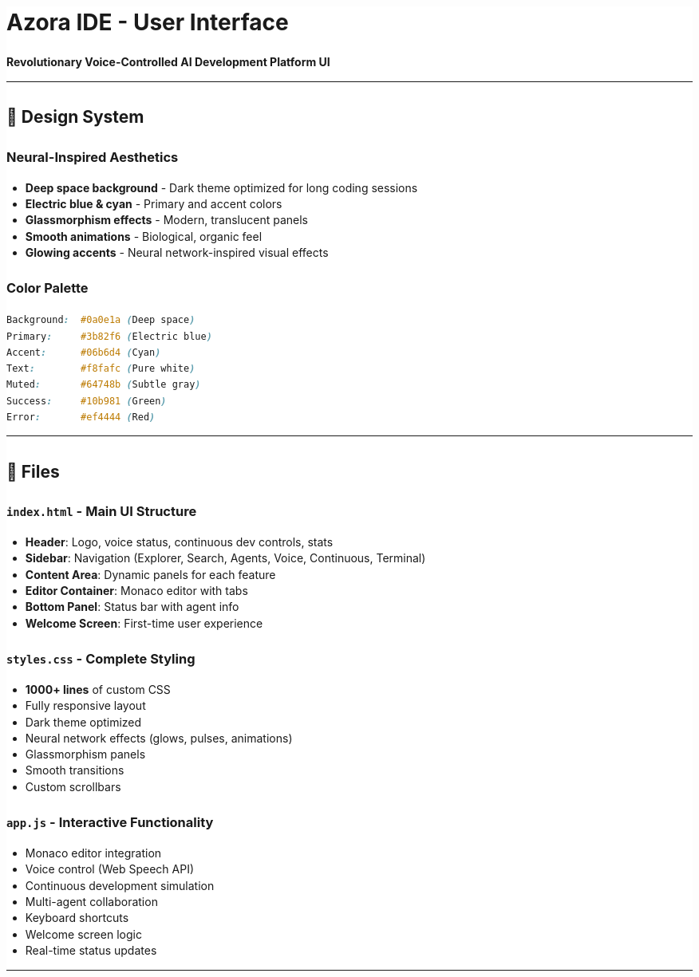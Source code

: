 # Azora IDE - User Interface

**Revolutionary Voice-Controlled AI Development Platform UI**

---

## 🎨 Design System

### Neural-Inspired Aesthetics
- **Deep space background** - Dark theme optimized for long coding sessions
- **Electric blue & cyan** - Primary and accent colors
- **Glassmorphism effects** - Modern, translucent panels
- **Smooth animations** - Biological, organic feel
- **Glowing accents** - Neural network-inspired visual effects

### Color Palette
```css
Background:  #0a0e1a (Deep space)
Primary:     #3b82f6 (Electric blue)
Accent:      #06b6d4 (Cyan)
Text:        #f8fafc (Pure white)
Muted:       #64748b (Subtle gray)
Success:     #10b981 (Green)
Error:       #ef4444 (Red)
```

---

## 📁 Files

### `index.html` - Main UI Structure
- **Header**: Logo, voice status, continuous dev controls, stats
- **Sidebar**: Navigation (Explorer, Search, Agents, Voice, Continuous, Terminal)
- **Content Area**: Dynamic panels for each feature
- **Editor Container**: Monaco editor with tabs
- **Bottom Panel**: Status bar with agent info
- **Welcome Screen**: First-time user experience

### `styles.css` - Complete Styling
- **1000+ lines** of custom CSS
- Fully responsive layout
- Dark theme optimized
- Neural network effects (glows, pulses, animations)
- Glassmorphism panels
- Smooth transitions
- Custom scrollbars

### `app.js` - Interactive Functionality
- Monaco editor integration
- Voice control (Web Speech API)
- Continuous development simulation
- Multi-agent collaboration
- Keyboard shortcuts
- Welcome screen logic
- Real-time status updates

---